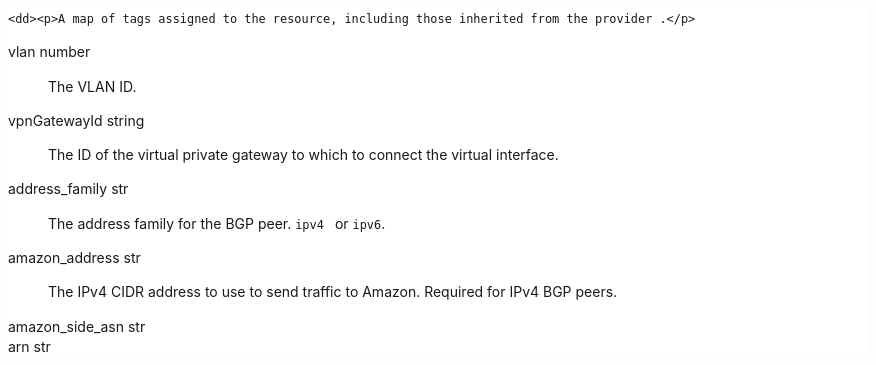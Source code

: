     <dd><p>A map of tags assigned to the resource, including those inherited from the provider .</p>
</dd><dt class="property-optional"
            title="Optional">
        <span id="state_vlan_nodejs">
<a data-swiftype-name="resource-property" data-swiftype-type="text" href="#state_vlan_nodejs" style="color: inherit; text-decoration: inherit;">vlan</a>
</span>
        <span class="property-indicator"></span>
        <span class="property-type">number</span>
    </dt>
    <dd><p>The VLAN ID.</p>
</dd><dt class="property-optional"
            title="Optional">
        <span id="state_vpngatewayid_nodejs">
<a data-swiftype-name="resource-property" data-swiftype-type="text" href="#state_vpngatewayid_nodejs" style="color: inherit; text-decoration: inherit;">vpn<wbr>Gateway<wbr>Id</a>
</span>
        <span class="property-indicator"></span>
        <span class="property-type">string</span>
    </dt>
    <dd><p>The ID of the virtual private gateway to which to connect the virtual interface.</p>
</dd></dl>
</pulumi-choosable>
</div>

<div>
<pulumi-choosable type="language" values="python">
<dl class="resources-properties"><dt class="property-optional"
            title="Optional">
        <span id="state_address_family_python">
<a data-swiftype-name="resource-property" data-swiftype-type="text" href="#state_address_family_python" style="color: inherit; text-decoration: inherit;">address_<wbr>family</a>
</span>
        <span class="property-indicator"></span>
        <span class="property-type">str</span>
    </dt>
    <dd><p>The address family for the BGP peer. <code>ipv4 </code> or <code>ipv6</code>.</p>
</dd><dt class="property-optional"
            title="Optional">
        <span id="state_amazon_address_python">
<a data-swiftype-name="resource-property" data-swiftype-type="text" href="#state_amazon_address_python" style="color: inherit; text-decoration: inherit;">amazon_<wbr>address</a>
</span>
        <span class="property-indicator"></span>
        <span class="property-type">str</span>
    </dt>
    <dd><p>The IPv4 CIDR address to use to send traffic to Amazon. Required for IPv4 BGP peers.</p>
</dd><dt class="property-optional"
            title="Optional">
        <span id="state_amazon_side_asn_python">
<a data-swiftype-name="resource-property" data-swiftype-type="text" href="#state_amazon_side_asn_python" style="color: inherit; text-decoration: inherit;">amazon_<wbr>side_<wbr>asn</a>
</span>
        <span class="property-indicator"></span>
        <span class="property-type">str</span>
    </dt>
    <dd></dd><dt class="property-optional"
            title="Optional">
        <span id="state_arn_python">
<a data-swiftype-name="resource-property" data-swiftype-type="text" href="#state_arn_python" style="color: inherit; text-decoration: inherit;">arn</a>
</span>
        <span class="property-indicator"></span>
        <span class="property-type">str</span>